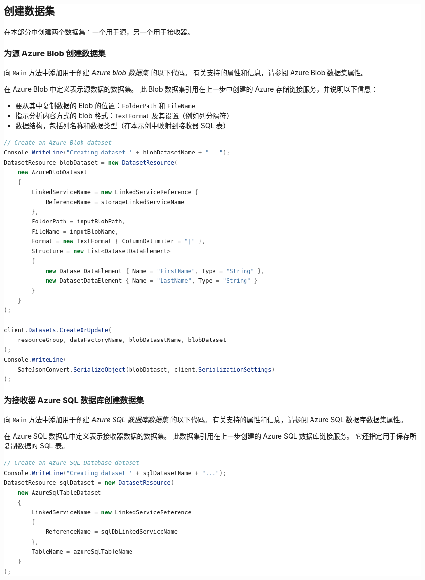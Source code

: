 ## <a name="create-datasets"></a>创建数据集

在本部分中创建两个数据集：一个用于源，另一个用于接收器。

### <a name="create-a-dataset-for-source-azure-blob"></a>为源 Azure Blob 创建数据集

向 `Main` 方法中添加用于创建 *Azure blob 数据集* 的以下代码。 有关支持的属性和信息，请参阅 [Azure Blob 数据集属性](connector-azure-blob-storage.md#dataset-properties)。

在 Azure Blob 中定义表示源数据的数据集。 此 Blob 数据集引用在上一步中创建的 Azure 存储链接服务，并说明以下信息：

- 要从其中复制数据的 Blob 的位置：`FolderPath` 和 `FileName`
- 指示分析内容方式的 blob 格式：`TextFormat` 及其设置（例如列分隔符）
- 数据结构，包括列名称和数据类型（在本示例中映射到接收器 SQL 表）

```csharp
// Create an Azure Blob dataset
Console.WriteLine("Creating dataset " + blobDatasetName + "...");
DatasetResource blobDataset = new DatasetResource(
    new AzureBlobDataset
    {
        LinkedServiceName = new LinkedServiceReference {
            ReferenceName = storageLinkedServiceName
        },
        FolderPath = inputBlobPath,
        FileName = inputBlobName,
        Format = new TextFormat { ColumnDelimiter = "|" },
        Structure = new List<DatasetDataElement>
        {
            new DatasetDataElement { Name = "FirstName", Type = "String" },
            new DatasetDataElement { Name = "LastName", Type = "String" }
        }
    }
);

client.Datasets.CreateOrUpdate(
    resourceGroup, dataFactoryName, blobDatasetName, blobDataset
);
Console.WriteLine(
    SafeJsonConvert.SerializeObject(blobDataset, client.SerializationSettings)
);
```

### <a name="create-a-dataset-for-sink-azure-sql-database"></a>为接收器 Azure SQL 数据库创建数据集

向 `Main` 方法中添加用于创建 *Azure SQL 数据库数据集* 的以下代码。 有关支持的属性和信息，请参阅 [Azure SQL 数据库数据集属性](connector-azure-sql-database.md#dataset-properties)。

在 Azure SQL 数据库中定义表示接收器数据的数据集。 此数据集引用在上一步创建的 Azure SQL 数据库链接服务。 它还指定用于保存所复制数据的 SQL 表。

```csharp
// Create an Azure SQL Database dataset
Console.WriteLine("Creating dataset " + sqlDatasetName + "...");
DatasetResource sqlDataset = new DatasetResource(
    new AzureSqlTableDataset
    {
        LinkedServiceName = new LinkedServiceReference
        {
            ReferenceName = sqlDbLinkedServiceName
        },
        TableName = azureSqlTableName
    }
);

```